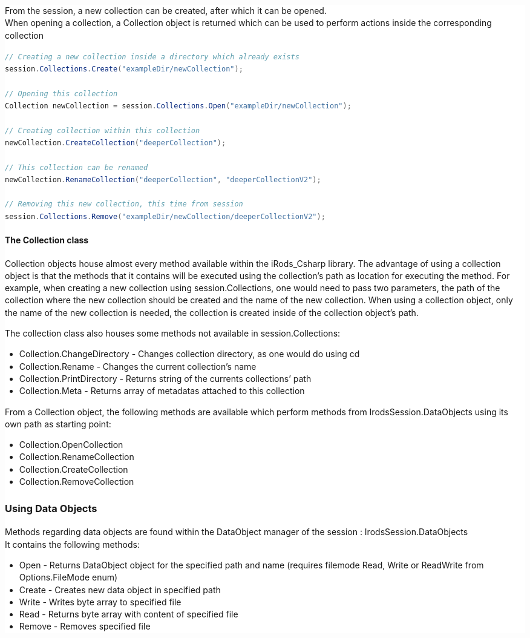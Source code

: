 From the session, a new collection can be created, after which it can be opened.\
When opening a collection, a Collection object is returned which can be used to perform actions inside the corresponding collection

```csharp
// Creating a new collection inside a directory which already exists
session.Collections.Create("exampleDir/newCollection");

// Opening this collection
Collection newCollection = session.Collections.Open("exampleDir/newCollection");

// Creating collection within this collection
newCollection.CreateCollection("deeperCollection");

// This collection can be renamed
newCollection.RenameCollection("deeperCollection", "deeperCollectionV2");

// Removing this new collection, this time from session
session.Collections.Remove("exampleDir/newCollection/deeperCollectionV2");
```

#### The Collection class

Collection objects house almost every method available within the iRods_Csharp library. The advantage of using a collection object is that the methods that it contains will be executed using the collection’s path as location for executing the method.
For example, when creating a new collection using session.Collections, one would need to pass two parameters, the path of the collection where the new collection should be created and the name of the new collection.
When using a collection object, only the name of the new collection is needed, the collection is created inside of the collection object’s path.

The collection class also houses some methods not available in session.Collections:
* Collection.ChangeDirectory - Changes collection directory, as one would do using cd
* Collection.Rename - Changes the current collection’s name
* Collection.PrintDirectory - Returns string of the currents collections’ path
* Collection.Meta - Returns array of metadatas attached to this collection

From a Collection object, the following methods are available which perform methods from IrodsSession.DataObjects using its own path as starting point:
* Collection.OpenCollection
* Collection.RenameCollection
* Collection.CreateCollection
* Collection.RemoveCollection

### Using Data Objects

Methods regarding data objects are found within the DataObject manager of the session : IrodsSession.DataObjects\
It contains the following methods:
* Open - Returns DataObject object for the specified path and name (requires filemode Read, Write or ReadWrite from Options.FileMode enum)
* Create - Creates new data object in specified path
* Write - Writes byte array to specified file
* Read - Returns byte array with content of specified file
* Remove - Removes specified file

